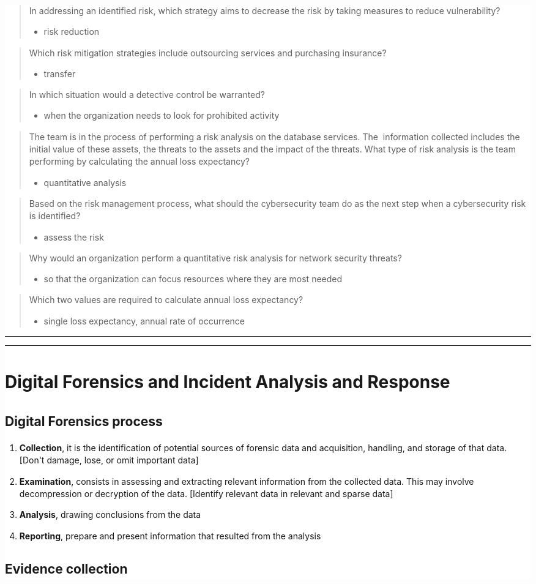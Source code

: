 > In addressing an identified risk, which strategy aims to decrease the risk by taking measures to reduce vulnerability?
> 
> * risk reduction

> Which risk mitigation strategies include outsourcing services and purchasing insurance?
> 
> * transfer

> In which situation would a detective control be warranted?
> 
> * when the organization needs to look for prohibited activity

> The team is in the process of performing a risk analysis on the database services. The  information collected includes the initial value of these assets, the threats to the assets and the impact of the threats. What type of risk analysis is the team performing by calculating the annual loss expectancy?
> 
> * quantitative analysis

> Based on the risk management process, what should the cybersecurity team
>  do as the next step when a cybersecurity risk is identified?
> 
> * assess the risk

> Why would an organization perform a quantitative risk analysis for network security threats?
> 
> * so that the organization can focus resources where they are most needed

> Which two values are required to calculate annual loss expectancy?
> 
> * single loss expectancy, annual rate of occurrence

---

---

# Digital Forensics and Incident Analysis and Response

## Digital Forensics process

1. **Collection**, it is the identification of potential sources of forensic data and acquisition, handling, and storage of that data. [Don't damage, lose, or omit important data]

2. **Examination**, consists in assessing and extracting relevant information from the collected data. This may involve decompression or decryption of the data. [Identify relevant data in relevant and sparse data]

3. **Analysis**, drawing conclusions from the data

4. **Reporting**, prepare and present information that resulted from the analysis

## Evidence collection
